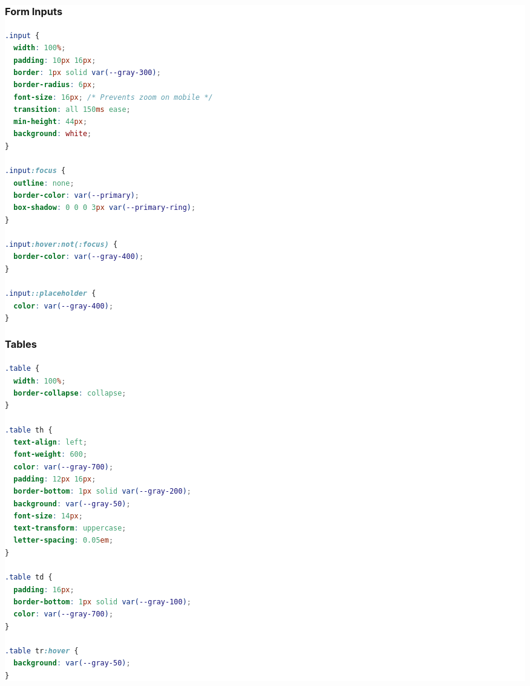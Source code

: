 ### Form Inputs

```css
.input {
  width: 100%;
  padding: 10px 16px;
  border: 1px solid var(--gray-300);
  border-radius: 6px;
  font-size: 16px; /* Prevents zoom on mobile */
  transition: all 150ms ease;
  min-height: 44px;
  background: white;
}

.input:focus {
  outline: none;
  border-color: var(--primary);
  box-shadow: 0 0 0 3px var(--primary-ring);
}

.input:hover:not(:focus) {
  border-color: var(--gray-400);
}

.input::placeholder {
  color: var(--gray-400);
}
```

### Tables

```css
.table {
  width: 100%;
  border-collapse: collapse;
}

.table th {
  text-align: left;
  font-weight: 600;
  color: var(--gray-700);
  padding: 12px 16px;
  border-bottom: 1px solid var(--gray-200);
  background: var(--gray-50);
  font-size: 14px;
  text-transform: uppercase;
  letter-spacing: 0.05em;
}

.table td {
  padding: 16px;
  border-bottom: 1px solid var(--gray-100);
  color: var(--gray-700);
}

.table tr:hover {
  background: var(--gray-50);
}
```
